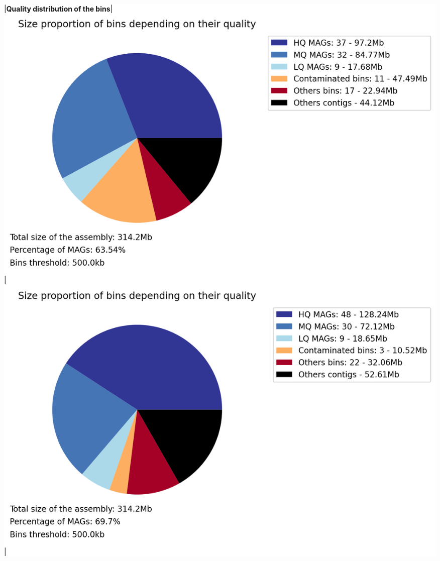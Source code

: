 |**Quality distribution of the bins**|![metator_bins](images/bins_size_distribution.png)|![anvio_bins](images/anvio_bins_size_distribution.png)|
